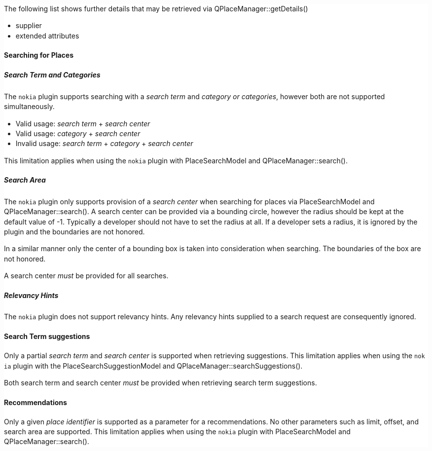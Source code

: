 The following list shows further details that may be retrieved via QPlaceManager::getDetails()

-   supplier
-   extended attributes

<span id="searching-for-places"></span>
#### Searching for Places

<span id="search-term-and-categories"></span>
##### Search Term and Categories

The `nokia` plugin supports searching with a *search term* and *category or categories*, however both are not supported simultaneously.

-   Valid usage: *search term* + *search center*
-   Valid usage: *category* + *search center*
-   Invalid usage: *search term* + *category* + *search center*

This limitation applies when using the `nokia` plugin with PlaceSearchModel and QPlaceManager::search().

<span id="search-area"></span>
##### Search Area

The `nokia` plugin only supports provision of a *search center* when searching for places via PlaceSearchModel and QPlaceManager::search(). A search center can be provided via a bounding circle, however the radius should be kept at the default value of -1. Typically a developer should not have to set the radius at all. If a developer sets a radius, it is ignored by the plugin and the boundaries are not honored.

In a similar manner only the center of a bounding box is taken into consideration when searching. The boundaries of the box are not honored.

A search center *must* be provided for all searches.

<span id="relevancy-hints"></span>
##### Relevancy Hints

The `nokia` plugin does not support relevancy hints. Any relevancy hints supplied to a search request are consequently ignored.

<span id="search-term-suggestions"></span>
#### Search Term suggestions

Only a partial *search term* and *search center* is supported when retrieving suggestions. This limitation applies when using the `nokia` plugin with the PlaceSearchSuggestionModel and QPlaceManager::searchSuggestions().

Both search term and search center *must* be provided when retrieving search term suggestions.

<span id="recommendations"></span>
#### Recommendations

Only a given *place identifier* is supported as a parameter for a recommendations. No other parameters such as limit, offset, and search area are supported. This limitation applies when using the `nokia` plugin with PlaceSearchModel and QPlaceManager::search().
